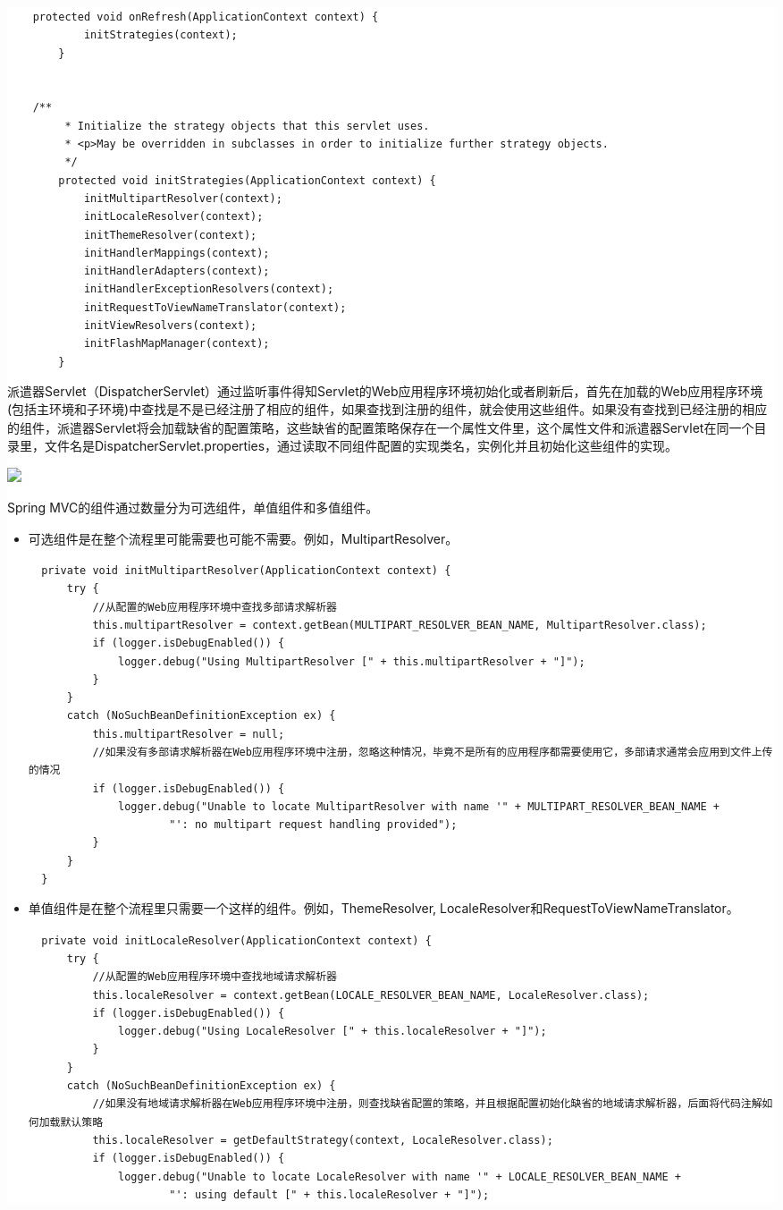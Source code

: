 		protected void onRefresh(ApplicationContext context) {
				initStrategies(context);
			}
		
		
		/**
			 * Initialize the strategy objects that this servlet uses.
			 * <p>May be overridden in subclasses in order to initialize further strategy objects.
			 */
			protected void initStrategies(ApplicationContext context) {
				initMultipartResolver(context);
				initLocaleResolver(context);
				initThemeResolver(context);
				initHandlerMappings(context);
				initHandlerAdapters(context);
				initHandlerExceptionResolvers(context);
				initRequestToViewNameTranslator(context);
				initViewResolvers(context);
				initFlashMapManager(context);
			}


派遣器Servlet（DispatcherServlet）通过监听事件得知Servlet的Web应用程序环境初始化或者刷新后，首先在加载的Web应用程序环境(包括主环境和子环境)中查找是不是已经注册了相应的组件，如果查找到注册的组件，就会使用这些组件。如果没有查找到已经注册的相应的组件，派遣器Servlet将会加载缺省的配置策略，这些缺省的配置策略保存在一个属性文件里，这个属性文件和派遣器Servlet在同一个目录里，文件名是DispatcherServlet.properties，通过读取不同组件配置的实现类名，实例化并且初始化这些组件的实现。

![](http://hi.csdn.net/attachment/201009/17/0_1284726932PYMR.gif)

Spring MVC的组件通过数量分为可选组件，单值组件和多值组件。



- 可选组件是在整个流程里可能需要也可能不需要。例如，MultipartResolver。

		private void initMultipartResolver(ApplicationContext context) {  
		    try {  
		        //从配置的Web应用程序环境中查找多部请求解析器  
		        this.multipartResolver = context.getBean(MULTIPART_RESOLVER_BEAN_NAME, MultipartResolver.class);  
		        if (logger.isDebugEnabled()) {  
		            logger.debug("Using MultipartResolver [" + this.multipartResolver + "]");  
		        }  
		    }  
		    catch (NoSuchBeanDefinitionException ex) {  
		        this.multipartResolver = null;  
		        //如果没有多部请求解析器在Web应用程序环境中注册，忽略这种情况，毕竟不是所有的应用程序都需要使用它，多部请求通常会应用到文件上传的情况  
		        if (logger.isDebugEnabled()) {  
		            logger.debug("Unable to locate MultipartResolver with name '" + MULTIPART_RESOLVER_BEAN_NAME +  
		                    "': no multipart request handling provided");  
		        }  
		    }  
		}  

- 单值组件是在整个流程里只需要一个这样的组件。例如，ThemeResolver, LocaleResolver和RequestToViewNameTranslator。


		private void initLocaleResolver(ApplicationContext context) {  
		    try {  
		        //从配置的Web应用程序环境中查找地域请求解析器  
		        this.localeResolver = context.getBean(LOCALE_RESOLVER_BEAN_NAME, LocaleResolver.class);  
		        if (logger.isDebugEnabled()) {  
		            logger.debug("Using LocaleResolver [" + this.localeResolver + "]");  
		        }  
		    }  
		    catch (NoSuchBeanDefinitionException ex) {  
		        //如果没有地域请求解析器在Web应用程序环境中注册，则查找缺省配置的策略，并且根据配置初始化缺省的地域请求解析器，后面将代码注解如何加载默认策略  
		        this.localeResolver = getDefaultStrategy(context, LocaleResolver.class);  
		        if (logger.isDebugEnabled()) {  
		            logger.debug("Unable to locate LocaleResolver with name '" + LOCALE_RESOLVER_BEAN_NAME +  
		                    "': using default [" + this.localeResolver + "]");  